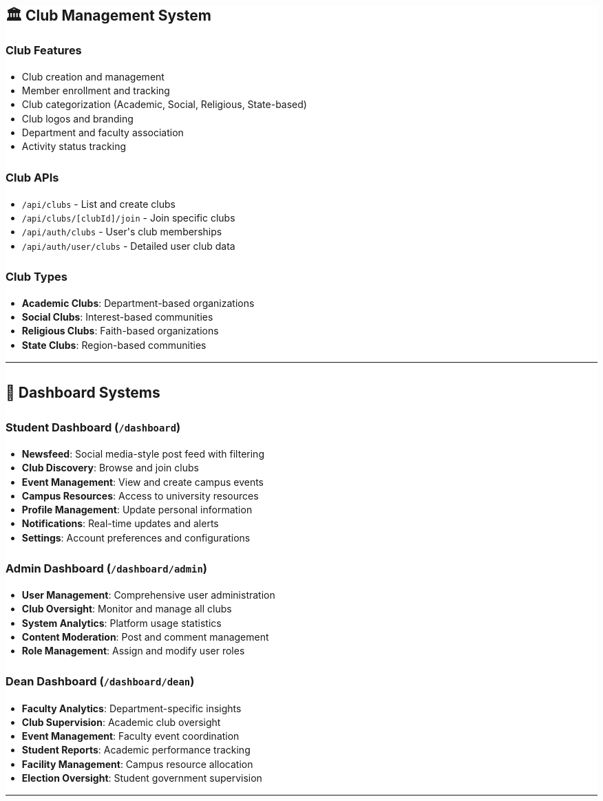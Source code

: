 
## 🏛️ **Club Management System**

### **Club Features**
- Club creation and management
- Member enrollment and tracking
- Club categorization (Academic, Social, Religious, State-based)
- Club logos and branding
- Department and faculty association
- Activity status tracking

### **Club APIs**
- `/api/clubs` - List and create clubs
- `/api/clubs/[clubId]/join` - Join specific clubs
- `/api/auth/clubs` - User's club memberships
- `/api/auth/user/clubs` - Detailed user club data

### **Club Types**
- **Academic Clubs**: Department-based organizations
- **Social Clubs**: Interest-based communities
- **Religious Clubs**: Faith-based organizations
- **State Clubs**: Region-based communities

---

## 📱 **Dashboard Systems**

### **Student Dashboard** (`/dashboard`)
- **Newsfeed**: Social media-style post feed with filtering
- **Club Discovery**: Browse and join clubs
- **Event Management**: View and create campus events
- **Campus Resources**: Access to university resources
- **Profile Management**: Update personal information
- **Notifications**: Real-time updates and alerts
- **Settings**: Account preferences and configurations

### **Admin Dashboard** (`/dashboard/admin`)
- **User Management**: Comprehensive user administration
- **Club Oversight**: Monitor and manage all clubs
- **System Analytics**: Platform usage statistics
- **Content Moderation**: Post and comment management
- **Role Management**: Assign and modify user roles

### **Dean Dashboard** (`/dashboard/dean`)
- **Faculty Analytics**: Department-specific insights
- **Club Supervision**: Academic club oversight
- **Event Management**: Faculty event coordination
- **Student Reports**: Academic performance tracking
- **Facility Management**: Campus resource allocation
- **Election Oversight**: Student government supervision

---